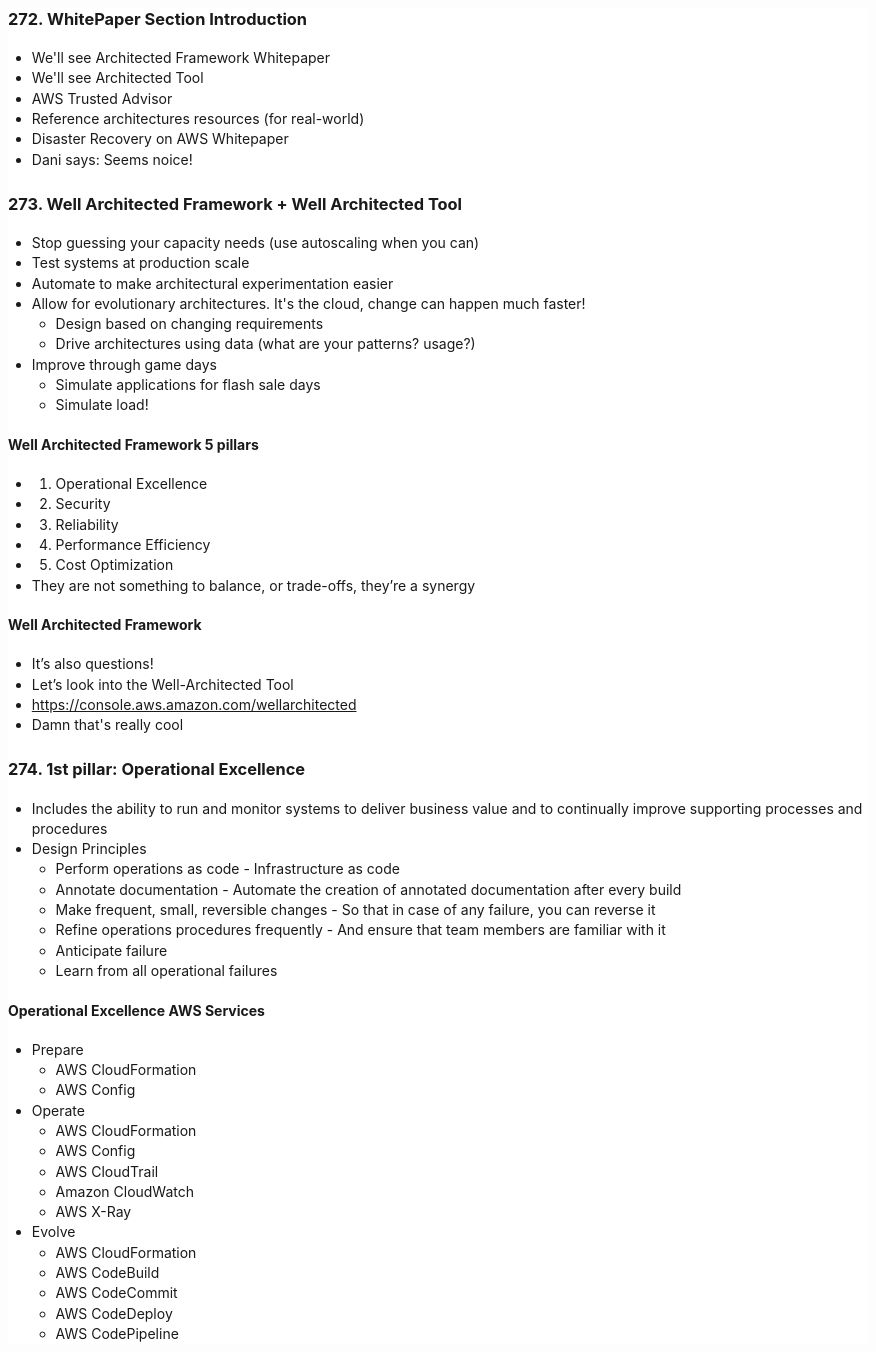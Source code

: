 ### 272. WhitePaper Section Introduction 
- We'll see Architected Framework Whitepaper
- We'll see Architected Tool
- AWS Trusted Advisor
- Reference architectures resources (for real-world)
- Disaster Recovery on AWS Whitepaper
- Dani says: Seems noice!

### 273. Well Architected Framework + Well Architected Tool
- Stop guessing your capacity needs (use autoscaling when you can)
- Test systems at production scale
- Automate to make architectural experimentation easier
- Allow for evolutionary architectures. It's the cloud, change can happen much faster!
    - Design based on changing requirements
    - Drive architectures using data (what are your patterns? usage?)
- Improve through game days
    - Simulate applications for flash sale days
    - Simulate load!

#### Well Architected Framework 5 pillars
- 1. Operational Excellence
- 2. Security
- 3. Reliability
- 4. Performance Efficiency
- 5. Cost Optimization
- They are not something to balance, or trade-offs, they’re a synergy

#### Well Architected Framework
- It’s also questions!
- Let’s look into the Well-Architected Tool
- https://console.aws.amazon.com/wellarchitected
- Damn that's really cool

### 274. 1st pillar: Operational Excellence
- Includes the ability to run and monitor systems to deliver business value and to continually improve supporting processes and procedures
- Design Principles
    - Perform operations as code - Infrastructure as code
    - Annotate documentation - Automate the creation of annotated documentation after every build
    - Make frequent, small, reversible changes - So that in case of any failure, you can reverse it
    - Refine operations procedures frequently - And ensure that team members are familiar with it
    - Anticipate failure
    - Learn from all operational failures

#### Operational Excellence AWS Services
- Prepare
    - AWS CloudFormation
    - AWS Config
- Operate
    - AWS CloudFormation
    - AWS Config
    - AWS CloudTrail
    - Amazon CloudWatch
    - AWS X-Ray
- Evolve
    - AWS CloudFormation
    - AWS CodeBuild
    - AWS CodeCommit
    - AWS CodeDeploy
    - AWS CodePipeline
